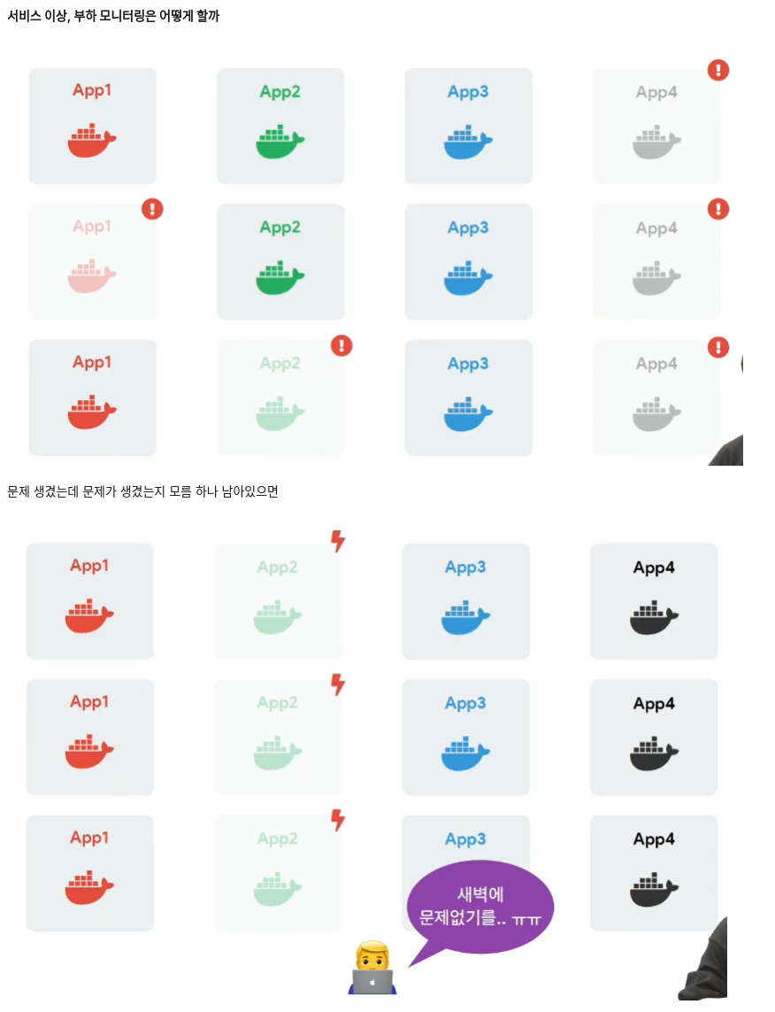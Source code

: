 #### 서비스 이상, 부하 모니터링은 어떻게 할까

![image-20230106151329207](./%EB%8F%84%EC%BB%A4%20%EC%BF%A0%EB%B2%84%EB%84%A4%ED%8B%B1%EC%8A%A4%20%EC%8B%A4%EC%A0%84%20%ED%99%9C%EC%9A%A9%ED%95%98%EA%B8%B0.assets/image-20230106151329207.png)

문제 생겼는데 문제가 생겼는지 모름 하나 남아있으면

![image-20230106151520007](./%EB%8F%84%EC%BB%A4%20%EC%BF%A0%EB%B2%84%EB%84%A4%ED%8B%B1%EC%8A%A4%20%EC%8B%A4%EC%A0%84%20%ED%99%9C%EC%9A%A9%ED%95%98%EA%B8%B0.assets/image-20230106151520007.png)
